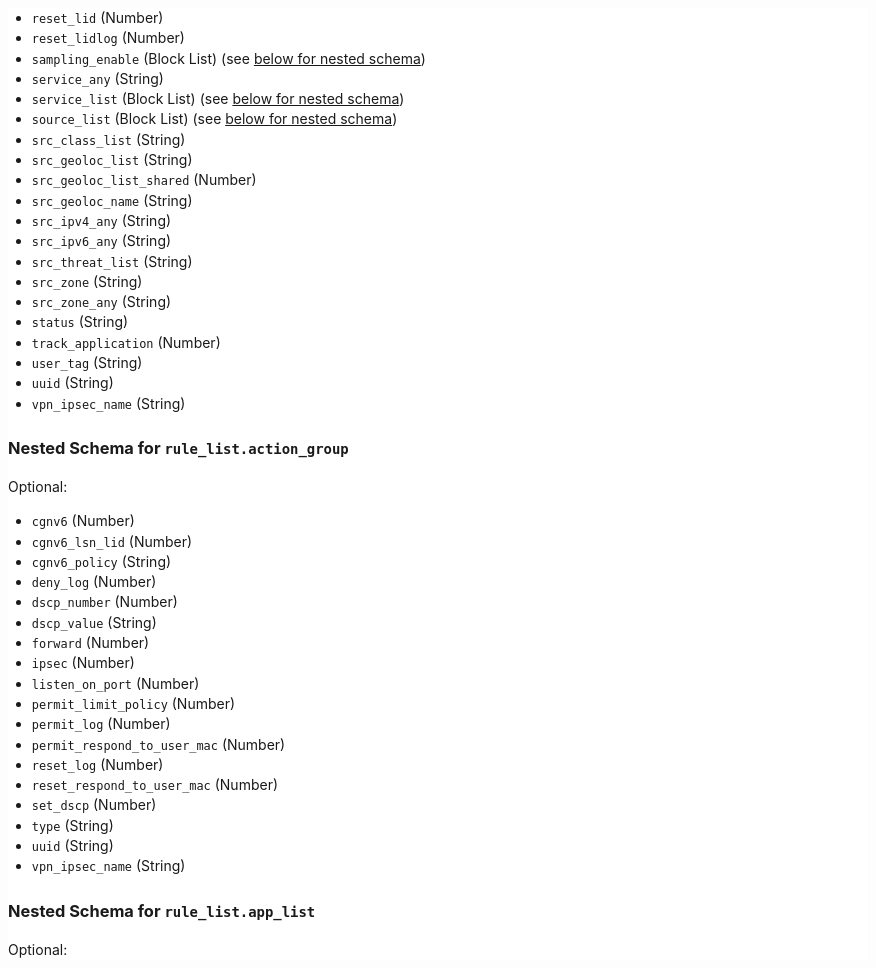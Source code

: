 - `reset_lid` (Number)
- `reset_lidlog` (Number)
- `sampling_enable` (Block List) (see [below for nested schema](#nestedblock--rule_list--sampling_enable))
- `service_any` (String)
- `service_list` (Block List) (see [below for nested schema](#nestedblock--rule_list--service_list))
- `source_list` (Block List) (see [below for nested schema](#nestedblock--rule_list--source_list))
- `src_class_list` (String)
- `src_geoloc_list` (String)
- `src_geoloc_list_shared` (Number)
- `src_geoloc_name` (String)
- `src_ipv4_any` (String)
- `src_ipv6_any` (String)
- `src_threat_list` (String)
- `src_zone` (String)
- `src_zone_any` (String)
- `status` (String)
- `track_application` (Number)
- `user_tag` (String)
- `uuid` (String)
- `vpn_ipsec_name` (String)

<a id="nestedblock--rule_list--action_group"></a>
### Nested Schema for `rule_list.action_group`

Optional:

- `cgnv6` (Number)
- `cgnv6_lsn_lid` (Number)
- `cgnv6_policy` (String)
- `deny_log` (Number)
- `dscp_number` (Number)
- `dscp_value` (String)
- `forward` (Number)
- `ipsec` (Number)
- `listen_on_port` (Number)
- `permit_limit_policy` (Number)
- `permit_log` (Number)
- `permit_respond_to_user_mac` (Number)
- `reset_log` (Number)
- `reset_respond_to_user_mac` (Number)
- `set_dscp` (Number)
- `type` (String)
- `uuid` (String)
- `vpn_ipsec_name` (String)


<a id="nestedblock--rule_list--app_list"></a>
### Nested Schema for `rule_list.app_list`

Optional:
